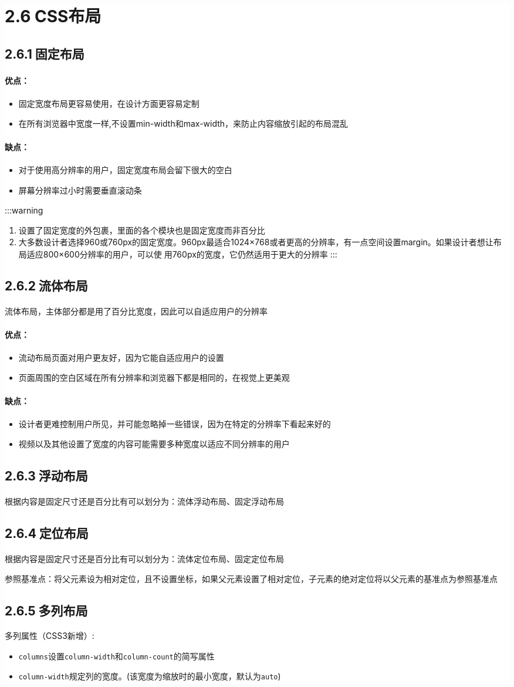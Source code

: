 # 2.6 CSS布局
## 2.6.1 固定布局

#### 优点：

* 固定宽度布局更容易使用，在设计方面更容易定制

* 在所有浏览器中宽度一样,不设置min-width和max-width，来防止内容缩放引起的布局混乱

#### 缺点：

* 对于使用高分辨率的用户，固定宽度布局会留下很大的空白

*  屏幕分辨率过小时需要垂直滚动条

:::warning
1. 设置了固定宽度的外包裹，里面的各个模块也是固定宽度而非百分比
2. 大多数设计者选择960或760px的固定宽度。960px最适合1024×768或者更高的分辨率，有一点空间设置margin。如果设计者想让布局适应800×600分辨率的用户，可以使 用760px的宽度，它仍然适用于更大的分辨率 
:::

## 2.6.2 流体布局
流体布局，主体部分都是用了百分比宽度，因此可以自适应用户的分辨率

#### 优点：

* 流动布局页面对用户更友好，因为它能自适应用户的设置

* 页面周围的空白区域在所有分辨率和浏览器下都是相同的，在视觉上更美观

#### 缺点：

* 设计者更难控制用户所见，并可能忽略掉一些错误，因为在特定的分辨率下看起来好的

* 视频以及其他设置了宽度的内容可能需要多种宽度以适应不同分辨率的用户

## 2.6.3 浮动布局
根据内容是固定尺寸还是百分比有可以划分为：流体浮动布局、固定浮动布局

## 2.6.4 定位布局
根据内容是固定尺寸还是百分比有可以划分为：流体定位布局、固定定位布局

参照基准点：将父元素设为相对定位，且不设置坐标，如果父元素设置了相对定位，子元素的绝对定位将以父元素的基准点为参照基准点

## 2.6.5 多列布局

多列属性（CSS3新增）:

* `columns`设置`column-width`和`column-count`的简写属性 

* `column-width`规定列的宽度。(该宽度为缩放时的最小宽度，默认为`auto`)
